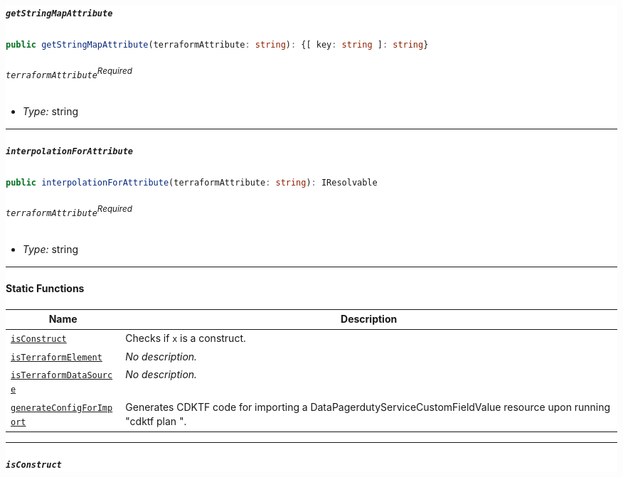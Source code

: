 ##### `getStringMapAttribute` <a name="getStringMapAttribute" id="@cdktf/provider-pagerduty.dataPagerdutyServiceCustomFieldValue.DataPagerdutyServiceCustomFieldValue.getStringMapAttribute"></a>

```typescript
public getStringMapAttribute(terraformAttribute: string): {[ key: string ]: string}
```

###### `terraformAttribute`<sup>Required</sup> <a name="terraformAttribute" id="@cdktf/provider-pagerduty.dataPagerdutyServiceCustomFieldValue.DataPagerdutyServiceCustomFieldValue.getStringMapAttribute.parameter.terraformAttribute"></a>

- *Type:* string

---

##### `interpolationForAttribute` <a name="interpolationForAttribute" id="@cdktf/provider-pagerduty.dataPagerdutyServiceCustomFieldValue.DataPagerdutyServiceCustomFieldValue.interpolationForAttribute"></a>

```typescript
public interpolationForAttribute(terraformAttribute: string): IResolvable
```

###### `terraformAttribute`<sup>Required</sup> <a name="terraformAttribute" id="@cdktf/provider-pagerduty.dataPagerdutyServiceCustomFieldValue.DataPagerdutyServiceCustomFieldValue.interpolationForAttribute.parameter.terraformAttribute"></a>

- *Type:* string

---

#### Static Functions <a name="Static Functions" id="Static Functions"></a>

| **Name** | **Description** |
| --- | --- |
| <code><a href="#@cdktf/provider-pagerduty.dataPagerdutyServiceCustomFieldValue.DataPagerdutyServiceCustomFieldValue.isConstruct">isConstruct</a></code> | Checks if `x` is a construct. |
| <code><a href="#@cdktf/provider-pagerduty.dataPagerdutyServiceCustomFieldValue.DataPagerdutyServiceCustomFieldValue.isTerraformElement">isTerraformElement</a></code> | *No description.* |
| <code><a href="#@cdktf/provider-pagerduty.dataPagerdutyServiceCustomFieldValue.DataPagerdutyServiceCustomFieldValue.isTerraformDataSource">isTerraformDataSource</a></code> | *No description.* |
| <code><a href="#@cdktf/provider-pagerduty.dataPagerdutyServiceCustomFieldValue.DataPagerdutyServiceCustomFieldValue.generateConfigForImport">generateConfigForImport</a></code> | Generates CDKTF code for importing a DataPagerdutyServiceCustomFieldValue resource upon running "cdktf plan <stack-name>". |

---

##### `isConstruct` <a name="isConstruct" id="@cdktf/provider-pagerduty.dataPagerdutyServiceCustomFieldValue.DataPagerdutyServiceCustomFieldValue.isConstruct"></a>
